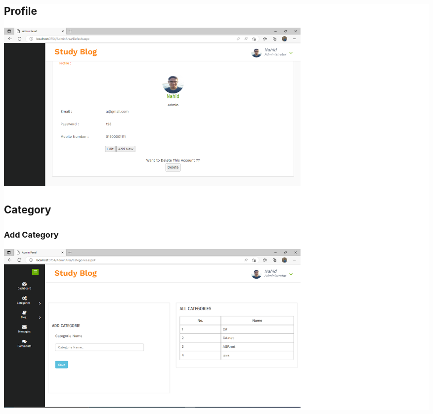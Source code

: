 ## Profile
<img src="https://github.com/nahid0335/StudyBlog/blob/master/images/6.PNG" alt="drawing" width="600" />

## Category
### Add Category
<img src="https://github.com/nahid0335/StudyBlog/blob/master/images/7.PNG" alt="drawing" width="600" />
